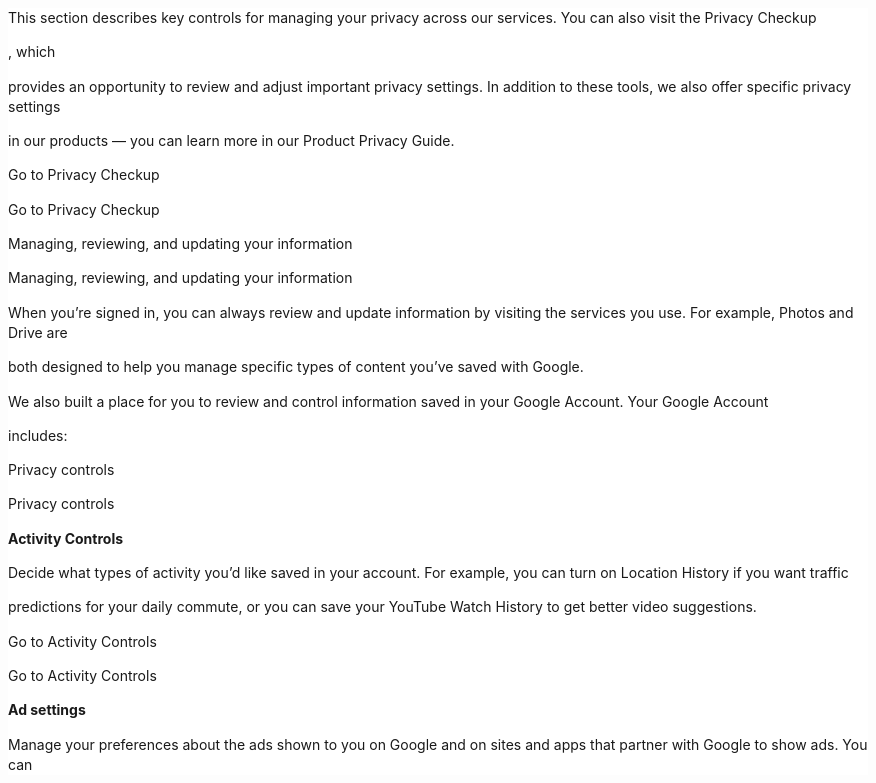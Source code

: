 
This section describes key controls for managing your privacy across our services. You can also visit the Privacy Checkup


, which


provides an opportunity to review and adjust important privacy settings. In addition to these tools, we also offer specific privacy settings


in our products — you can learn more in our Product Privacy Guide.


Go to Privacy Checkup


Go to Privacy Checkup


Managing, reviewing, and updating your information


Managing, reviewing, and updating your information


When you’re signed in, you can always review and update information by visiting the services you use. For example, Photos and Drive are


both designed to help you manage specific types of content you’ve saved with Google.


We also built a place for you to review and control information saved in your Google Account. Your Google Account


 includes:


Privacy controls


Privacy controls


**Activity Controls**


Decide what types of activity you’d like saved in your account. For example, you can turn on Location History if you want traffic


predictions for your daily commute, or you can save your YouTube Watch History to get better video suggestions.


Go to Activity Controls


Go to Activity Controls


**Ad settings**


Manage your preferences about the ads shown to you on Google and on sites and apps that partner with Google to show ads. You can

